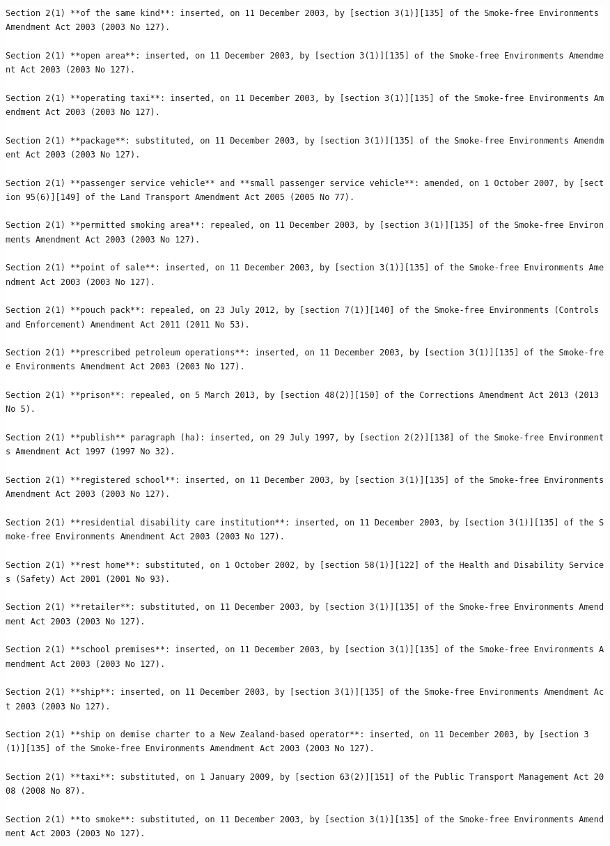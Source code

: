     Section 2(1) **of the same kind**: inserted, on 11 December 2003, by [section 3(1)][135] of the Smoke-free Environments Amendment Act 2003 (2003 No 127).
    
    Section 2(1) **open area**: inserted, on 11 December 2003, by [section 3(1)][135] of the Smoke-free Environments Amendment Act 2003 (2003 No 127).
    
    Section 2(1) **operating taxi**: inserted, on 11 December 2003, by [section 3(1)][135] of the Smoke-free Environments Amendment Act 2003 (2003 No 127).
    
    Section 2(1) **package**: substituted, on 11 December 2003, by [section 3(1)][135] of the Smoke-free Environments Amendment Act 2003 (2003 No 127).
    
    Section 2(1) **passenger service vehicle** and **small passenger service vehicle**: amended, on 1 October 2007, by [section 95(6)][149] of the Land Transport Amendment Act 2005 (2005 No 77).
    
    Section 2(1) **permitted smoking area**: repealed, on 11 December 2003, by [section 3(1)][135] of the Smoke-free Environments Amendment Act 2003 (2003 No 127).
    
    Section 2(1) **point of sale**: inserted, on 11 December 2003, by [section 3(1)][135] of the Smoke-free Environments Amendment Act 2003 (2003 No 127).
    
    Section 2(1) **pouch pack**: repealed, on 23 July 2012, by [section 7(1)][140] of the Smoke-free Environments (Controls and Enforcement) Amendment Act 2011 (2011 No 53).
    
    Section 2(1) **prescribed petroleum operations**: inserted, on 11 December 2003, by [section 3(1)][135] of the Smoke-free Environments Amendment Act 2003 (2003 No 127).
    
    Section 2(1) **prison**: repealed, on 5 March 2013, by [section 48(2)][150] of the Corrections Amendment Act 2013 (2013 No 5).
    
    Section 2(1) **publish** paragraph (ha): inserted, on 29 July 1997, by [section 2(2)][138] of the Smoke-free Environments Amendment Act 1997 (1997 No 32).
    
    Section 2(1) **registered school**: inserted, on 11 December 2003, by [section 3(1)][135] of the Smoke-free Environments Amendment Act 2003 (2003 No 127).
    
    Section 2(1) **residential disability care institution**: inserted, on 11 December 2003, by [section 3(1)][135] of the Smoke-free Environments Amendment Act 2003 (2003 No 127).
    
    Section 2(1) **rest home**: substituted, on 1 October 2002, by [section 58(1)][122] of the Health and Disability Services (Safety) Act 2001 (2001 No 93).
    
    Section 2(1) **retailer**: substituted, on 11 December 2003, by [section 3(1)][135] of the Smoke-free Environments Amendment Act 2003 (2003 No 127).
    
    Section 2(1) **school premises**: inserted, on 11 December 2003, by [section 3(1)][135] of the Smoke-free Environments Amendment Act 2003 (2003 No 127).
    
    Section 2(1) **ship**: inserted, on 11 December 2003, by [section 3(1)][135] of the Smoke-free Environments Amendment Act 2003 (2003 No 127).
    
    Section 2(1) **ship on demise charter to a New Zealand-based operator**: inserted, on 11 December 2003, by [section 3(1)][135] of the Smoke-free Environments Amendment Act 2003 (2003 No 127).
    
    Section 2(1) **taxi**: substituted, on 1 January 2009, by [section 63(2)][151] of the Public Transport Management Act 2008 (2008 No 87).
    
    Section 2(1) **to smoke**: substituted, on 11 December 2003, by [section 3(1)][135] of the Smoke-free Environments Amendment Act 2003 (2003 No 127).
    